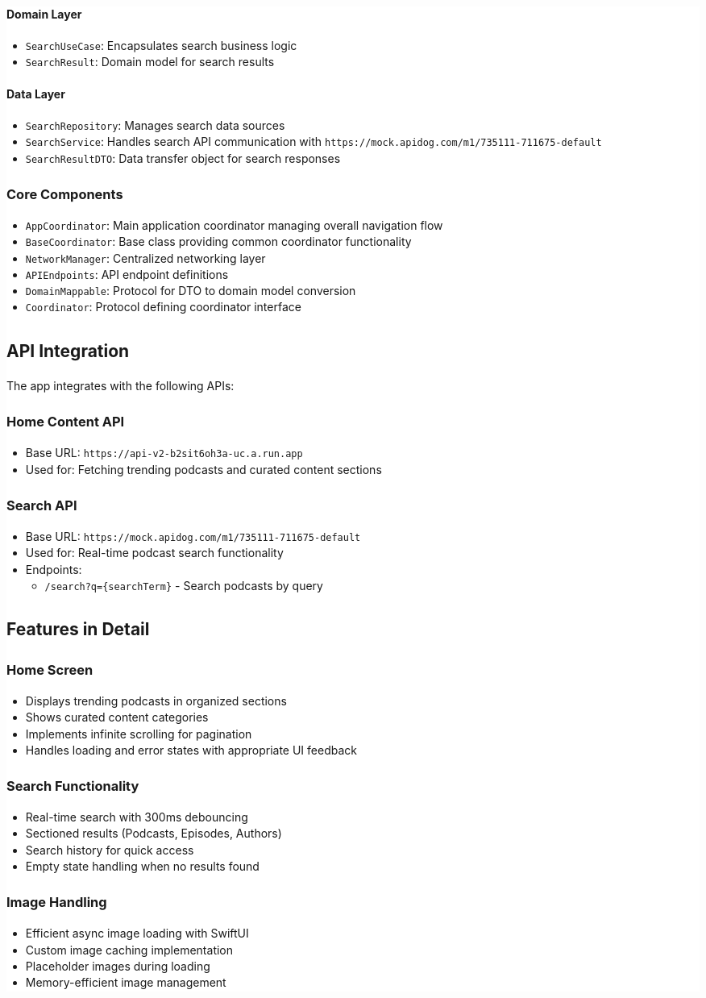 #### Domain Layer
- `SearchUseCase`: Encapsulates search business logic
- `SearchResult`: Domain model for search results

#### Data Layer
- `SearchRepository`: Manages search data sources
- `SearchService`: Handles search API communication with `https://mock.apidog.com/m1/735111-711675-default`
- `SearchResultDTO`: Data transfer object for search responses

### Core Components
- `AppCoordinator`: Main application coordinator managing overall navigation flow
- `BaseCoordinator`: Base class providing common coordinator functionality
- `NetworkManager`: Centralized networking layer
- `APIEndpoints`: API endpoint definitions
- `DomainMappable`: Protocol for DTO to domain model conversion
- `Coordinator`: Protocol defining coordinator interface

## API Integration

The app integrates with the following APIs:

### Home Content API
- Base URL: `https://api-v2-b2sit6oh3a-uc.a.run.app`
- Used for: Fetching trending podcasts and curated content sections

### Search API
- Base URL: `https://mock.apidog.com/m1/735111-711675-default`
- Used for: Real-time podcast search functionality
- Endpoints:
  - `/search?q={searchTerm}` - Search podcasts by query

## Features in Detail

### Home Screen
- Displays trending podcasts in organized sections
- Shows curated content categories
- Implements infinite scrolling for pagination
- Handles loading and error states with appropriate UI feedback

### Search Functionality
- Real-time search with 300ms debouncing
- Sectioned results (Podcasts, Episodes, Authors)
- Search history for quick access
- Empty state handling when no results found

### Image Handling
- Efficient async image loading with SwiftUI
- Custom image caching implementation
- Placeholder images during loading
- Memory-efficient image management
